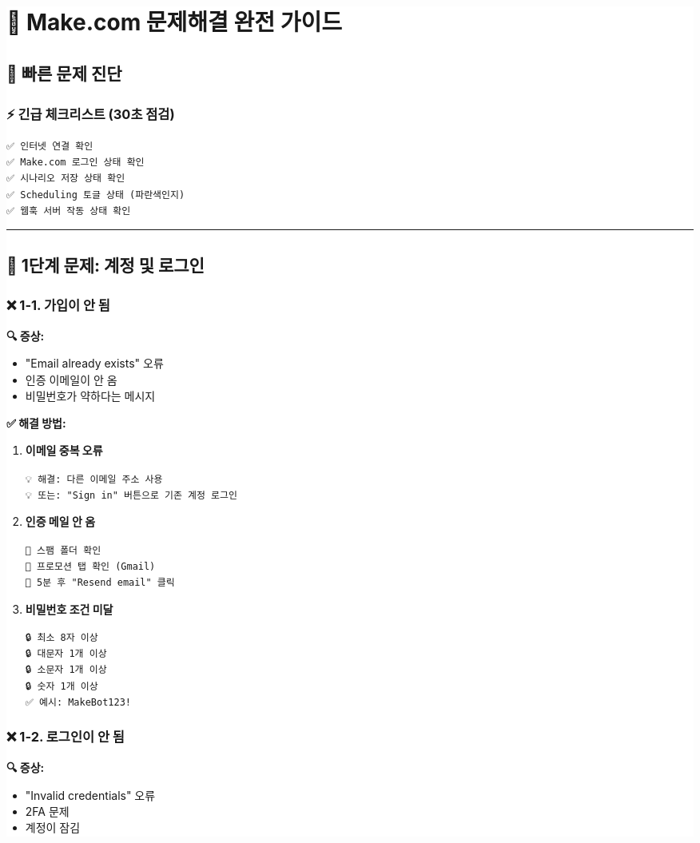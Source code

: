 # 🚨 Make.com 문제해결 완전 가이드

## 🎯 빠른 문제 진단

### ⚡ **긴급 체크리스트 (30초 점검)**
```
✅ 인터넷 연결 확인
✅ Make.com 로그인 상태 확인
✅ 시나리오 저장 상태 확인
✅ Scheduling 토글 상태 (파란색인지)
✅ 웹훅 서버 작동 상태 확인
```

---

## 🔧 1단계 문제: 계정 및 로그인

### ❌ **1-1. 가입이 안 됨**

**🔍 증상:**
- "Email already exists" 오류
- 인증 이메일이 안 옴
- 비밀번호가 약하다는 메시지

**✅ 해결 방법:**

1. **이메일 중복 오류**
   ```
   💡 해결: 다른 이메일 주소 사용
   💡 또는: "Sign in" 버튼으로 기존 계정 로그인
   ```

2. **인증 메일 안 옴**
   ```
   📧 스팸 폴더 확인
   📧 프로모션 탭 확인 (Gmail)
   📧 5분 후 "Resend email" 클릭
   ```

3. **비밀번호 조건 미달**
   ```
   🔒 최소 8자 이상
   🔒 대문자 1개 이상
   🔒 소문자 1개 이상
   🔒 숫자 1개 이상
   ✅ 예시: MakeBot123!
   ```

### ❌ **1-2. 로그인이 안 됨**

**🔍 증상:**
- "Invalid credentials" 오류
- 2FA 문제
- 계정이 잠김
